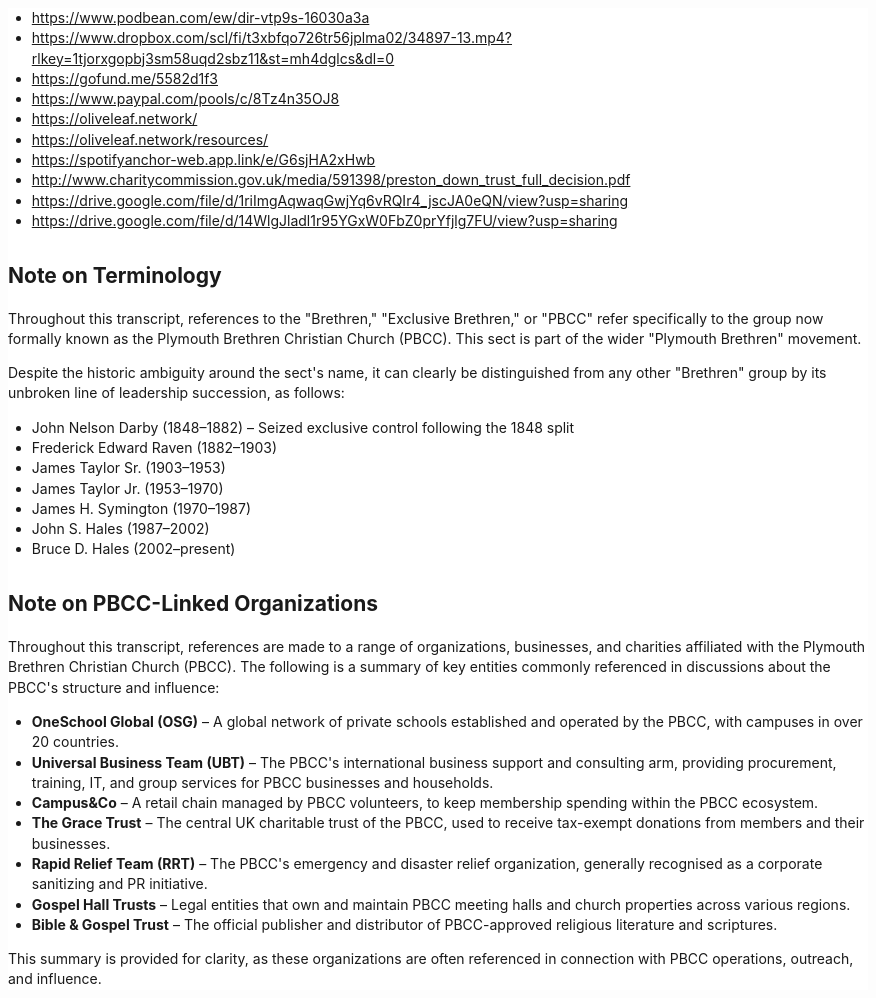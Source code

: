 * https://www.podbean.com/ew/dir-vtp9s-16030a3a
* https://www.dropbox.com/scl/fi/t3xbfqo726tr56jplma02/34897-13.mp4?rlkey=1tjorxgopbj3sm58uqd2sbz11&st=mh4dglcs&dl=0
* https://gofund.me/5582d1f3
* https://www.paypal.com/pools/c/8Tz4n35OJ8
* https://oliveleaf.network/
* https://oliveleaf.network/resources/
* https://spotifyanchor-web.app.link/e/G6sjHA2xHwb
* http://www.charitycommission.gov.uk/media/591398/preston_down_trust_full_decision.pdf
* https://drive.google.com/file/d/1riImgAqwaqGwjYq6vRQIr4_jscJA0eQN/view?usp=sharing
* https://drive.google.com/file/d/14WlgJladl1r95YGxW0FbZ0prYfjlg7FU/view?usp=sharing

## Note on Terminology

Throughout this transcript, references to the "Brethren," "Exclusive Brethren," or "PBCC" refer specifically to the group now formally known as the Plymouth Brethren Christian Church (PBCC). This sect is part of the wider "Plymouth Brethren" movement.

Despite the historic ambiguity around the sect's name, it can clearly be distinguished from any other "Brethren" group by its unbroken line of leadership succession, as follows:

*   John Nelson Darby (1848–1882) – Seized exclusive control following the 1848 split
*   Frederick Edward Raven (1882–1903)
*   James Taylor Sr. (1903–1953)
*   James Taylor Jr. (1953–1970)
*   James H. Symington (1970–1987)
*   John S. Hales (1987–2002)
*   Bruce D. Hales (2002–present)


## Note on PBCC-Linked Organizations

Throughout this transcript, references are made to a range of organizations, businesses, and charities affiliated with the Plymouth Brethren Christian Church (PBCC). The following is a summary of key entities commonly referenced in discussions about the PBCC's structure and influence:

*   **OneSchool Global (OSG)** – A global network of private schools established and operated by the PBCC, with campuses in over 20 countries.
*   **Universal Business Team (UBT)** – The PBCC's international business support and consulting arm, providing procurement, training, IT, and group services for PBCC businesses and households.
*   **Campus&Co** – A retail chain managed by PBCC volunteers, to keep membership spending within the PBCC ecosystem.
*   **The Grace Trust** – The central UK charitable trust of the PBCC, used to receive tax-exempt donations from members and their businesses.
*   **Rapid Relief Team (RRT)** – The PBCC's emergency and disaster relief organization, generally recognised as a corporate sanitizing and PR initiative.
*   **Gospel Hall Trusts**  – Legal entities that own and maintain PBCC meeting halls and church properties across various regions.
*   **Bible & Gospel Trust** – The official publisher and distributor of PBCC-approved religious literature and scriptures.

This summary is provided for clarity, as these organizations are often referenced in connection with PBCC operations, outreach, and influence.


